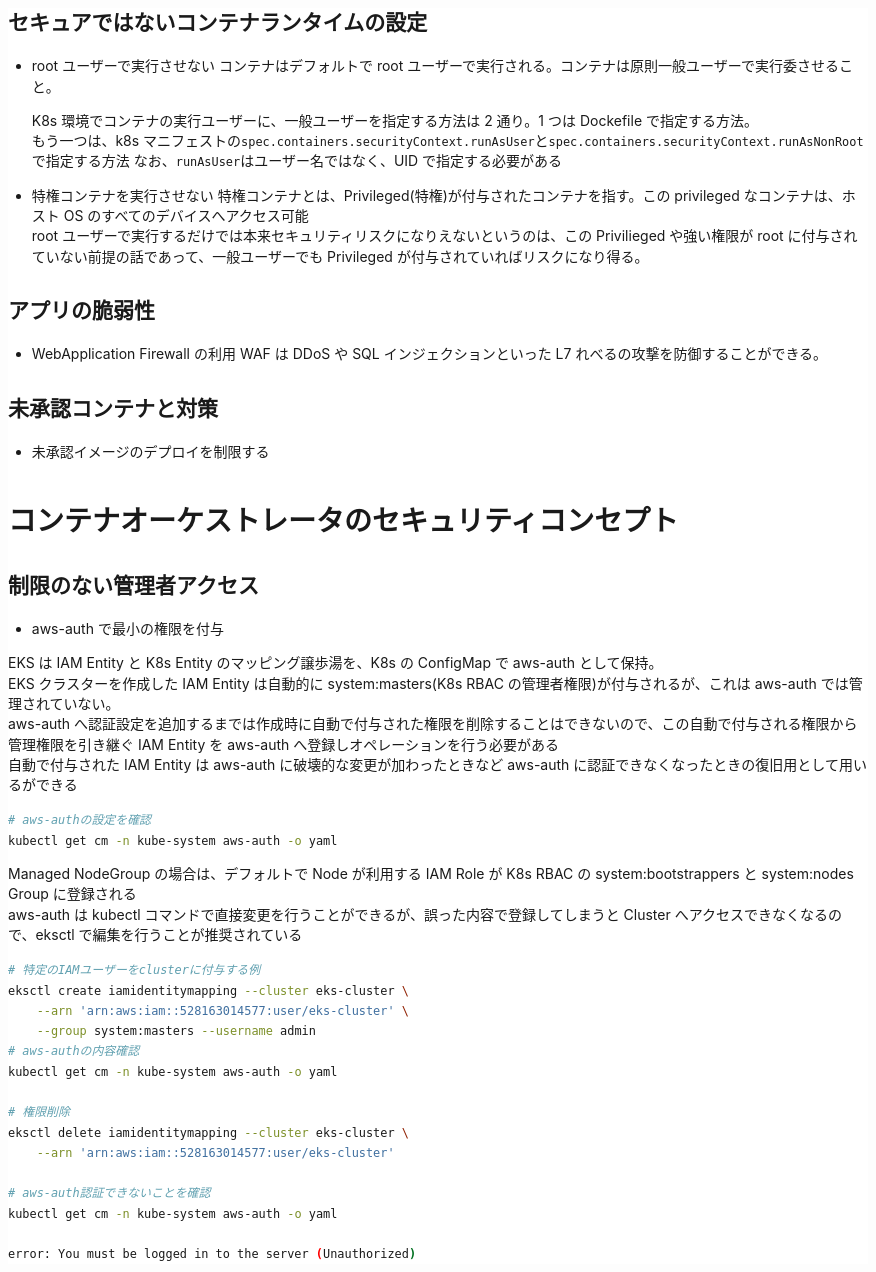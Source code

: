 ## セキュアではないコンテナランタイムの設定

- root ユーザーで実行させない
  コンテナはデフォルトで root ユーザーで実行される。コンテナは原則一般ユーザーで実行委させること。

  K8s 環境でコンテナの実行ユーザーに、一般ユーザーを指定する方法は 2 通り。1 つは Dockefile で指定する方法。  
  もう一つは、k8s マニフェストの`spec.containers.securityContext.runAsUser`と`spec.containers.securityContext.runAsNonRoot`で指定する方法
  なお、`runAsUser`はユーザー名ではなく、UID で指定する必要がある

- 特権コンテナを実行させない
  特権コンテナとは、Privileged(特権)が付与されたコンテナを指す。この privileged なコンテナは、ホスト OS のすべてのデバイスへアクセス可能  
  root ユーザーで実行するだけでは本来セキュリティリスクになりえないというのは、この Privilieged や強い権限が root に付与されていない前提の話であって、一般ユーザーでも Privileged が付与されていればリスクになり得る。

## アプリの脆弱性

- WebApplication Firewall の利用
  WAF は DDoS や SQL インジェクションといった L7 れべるの攻撃を防御することができる。

## 未承認コンテナと対策

- 未承認イメージのデプロイを制限する

# コンテナオーケストレータのセキュリティコンセプト

## 制限のない管理者アクセス

- aws-auth で最小の権限を付与

EKS は IAM Entity と K8s Entity のマッピング譲歩湯を、K8s の ConfigMap で aws-auth として保持。  
EKS クラスターを作成した IAM Entity は自動的に system:masters(K8s RBAC の管理者権限)が付与されるが、これは aws-auth では管理されていない。  
aws-auth へ認証設定を追加するまでは作成時に自動で付与された権限を削除することはできないので、この自動で付与される権限から管理権限を引き継ぐ IAM Entity を aws-auth へ登録しオペレーションを行う必要がある  
自動で付与された IAM Entity は aws-auth に破壊的な変更が加わったときなど aws-auth に認証できなくなったときの復旧用として用いるができる

```bash
# aws-authの設定を確認
kubectl get cm -n kube-system aws-auth -o yaml

```

Managed NodeGroup の場合は、デフォルトで Node が利用する IAM Role が K8s RBAC の system:bootstrappers と system:nodes Group に登録される  
aws-auth は kubectl コマンドで直接変更を行うことができるが、誤った内容で登録してしまうと Cluster へアクセスできなくなるので、eksctl で編集を行うことが推奨されている

```bash
# 特定のIAMユーザーをclusterに付与する例
eksctl create iamidentitymapping --cluster eks-cluster \
    --arn 'arn:aws:iam::528163014577:user/eks-cluster' \
    --group system:masters --username admin
# aws-authの内容確認
kubectl get cm -n kube-system aws-auth -o yaml

# 権限削除
eksctl delete iamidentitymapping --cluster eks-cluster \
    --arn 'arn:aws:iam::528163014577:user/eks-cluster'

# aws-auth認証できないことを確認
kubectl get cm -n kube-system aws-auth -o yaml

error: You must be logged in to the server (Unauthorized)
```
